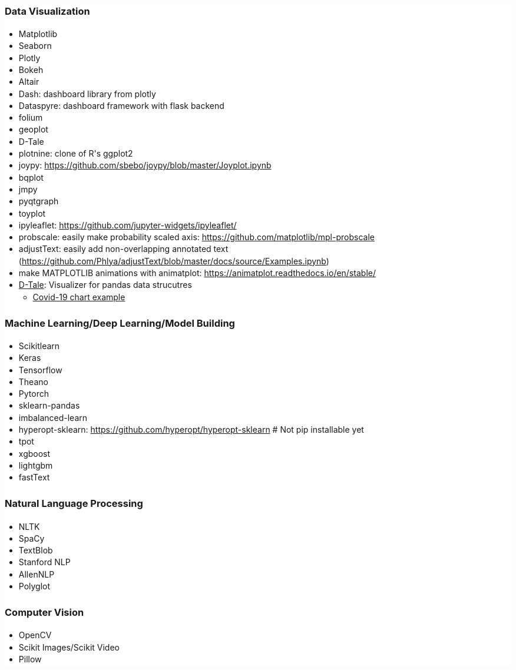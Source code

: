 ### Data Visualization
- Matplotlib
- Seaborn
- Plotly
- Bokeh
- Altair
- Dash: dashboard library from plotly
- Dataspyre: dashboard framework with flask backend
- folium
- geoplot
- D-Tale
- plotnine: clone of R's ggplot2
- joypy: https://github.com/sbebo/joypy/blob/master/Joyplot.ipynb
- bqplot
- jmpy
- pyqtgraph
- toyplot
- ipyleaflet: https://github.com/jupyter-widgets/ipyleaflet/
- probscale: easily make probability scaled axis: https://github.com/matplotlib/mpl-probscale
- adjustText: easily add non-overlapping annotated text (https://github.com/Phlya/adjustText/blob/master/docs/source/Examples.ipynb)
- make MATPLOTLIB animations with animatplot: https://animatplot.readthedocs.io/en/stable/
- [D-Tale](https://github.com/man-group/dtale): Visualizer for pandas data strucutres
   - [Covid-19 chart example](./dtale_COVID-19.ipynb)

### Machine Learning/Deep Learning/Model Building
- Scikitlearn
- Keras
- Tensorflow
- Theano
- Pytorch
- sklearn-pandas
- imbalanced-learn
- hyperopt-sklearn: https://github.com/hyperopt/hyperopt-sklearn # Not pip installable yet
- tpot
- xgboost
- lightgbm
- fastText

### Natural Language Processing
- NLTK
- SpaCy
- TextBlob
- Stanford NLP
- AllenNLP
- Polyglot

### Computer Vision
- OpenCV
- Scikit Images/Scikit Video
- Pillow
    